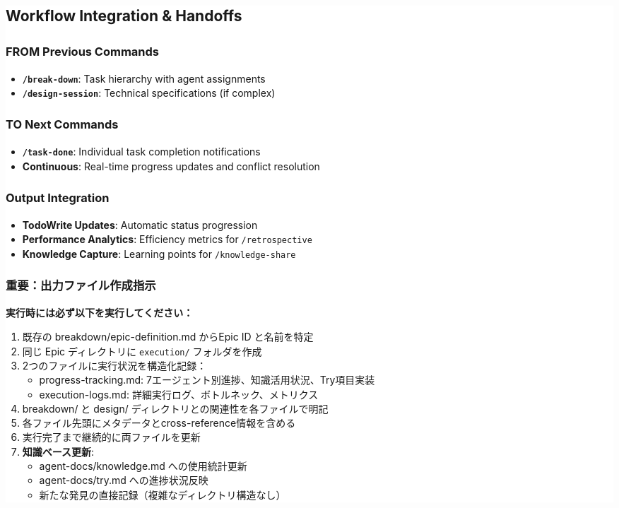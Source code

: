 ## Workflow Integration & Handoffs

### FROM Previous Commands
- **`/break-down`**: Task hierarchy with agent assignments
- **`/design-session`**: Technical specifications (if complex)

### TO Next Commands  
- **`/task-done`**: Individual task completion notifications
- **Continuous**: Real-time progress updates and conflict resolution

### Output Integration
- **TodoWrite Updates**: Automatic status progression
- **Performance Analytics**: Efficiency metrics for `/retrospective`
- **Knowledge Capture**: Learning points for `/knowledge-share`

### 重要：出力ファイル作成指示
**実行時には必ず以下を実行してください：**
1. 既存の breakdown/epic-definition.md からEpic ID と名前を特定
2. 同じ Epic ディレクトリに `execution/` フォルダを作成
3. 2つのファイルに実行状況を構造化記録：
   - progress-tracking.md: 7エージェント別進捗、知識活用状況、Try項目実装
   - execution-logs.md: 詳細実行ログ、ボトルネック、メトリクス
4. breakdown/ と design/ ディレクトリとの関連性を各ファイルで明記
5. 各ファイル先頭にメタデータとcross-reference情報を含める
6. 実行完了まで継続的に両ファイルを更新
7. **知識ベース更新**:
   - agent-docs/knowledge.md への使用統計更新
   - agent-docs/try.md への進捗状況反映
   - 新たな発見の直接記録（複雑なディレクトリ構造なし）